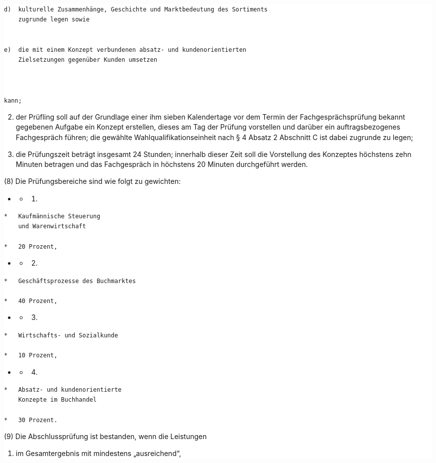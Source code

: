 
    d)  kulturelle Zusammenhänge, Geschichte und Marktbedeutung des Sortiments
        zugrunde legen sowie


    e)  die mit einem Konzept verbundenen absatz- und kundenorientierten
        Zielsetzungen gegenüber Kunden umsetzen



    kann;


2.  der Prüfling soll auf der Grundlage einer ihm sieben Kalendertage vor
    dem Termin der Fachgesprächsprüfung bekannt gegebenen Aufgabe ein
    Konzept erstellen, dieses am Tag der Prüfung vorstellen und darüber
    ein auftragsbezogenes Fachgespräch führen; die gewählte
    Wahlqualifikationseinheit nach § 4 Absatz 2 Abschnitt C ist dabei
    zugrunde zu legen;


3.  die Prüfungszeit beträgt insgesamt 24 Stunden; innerhalb dieser Zeit
    soll die Vorstellung des Konzeptes höchstens zehn Minuten betragen und
    das Fachgespräch in höchstens 20 Minuten durchgeführt werden.




(8) Die Prüfungsbereiche sind wie folgt zu gewichten:

*    *   1.

    *   Kaufmännische Steuerung
        und Warenwirtschaft

    *   20 Prozent,


*    *   2.

    *   Geschäftsprozesse des Buchmarktes

    *   40 Prozent,


*    *   3.

    *   Wirtschafts- und Sozialkunde

    *   10 Prozent,


*    *   4.

    *   Absatz- und kundenorientierte
        Konzepte im Buchhandel

    *   30 Prozent.




(9) Die Abschlussprüfung ist bestanden, wenn die Leistungen

1.  im Gesamtergebnis mit mindestens „ausreichend“,

